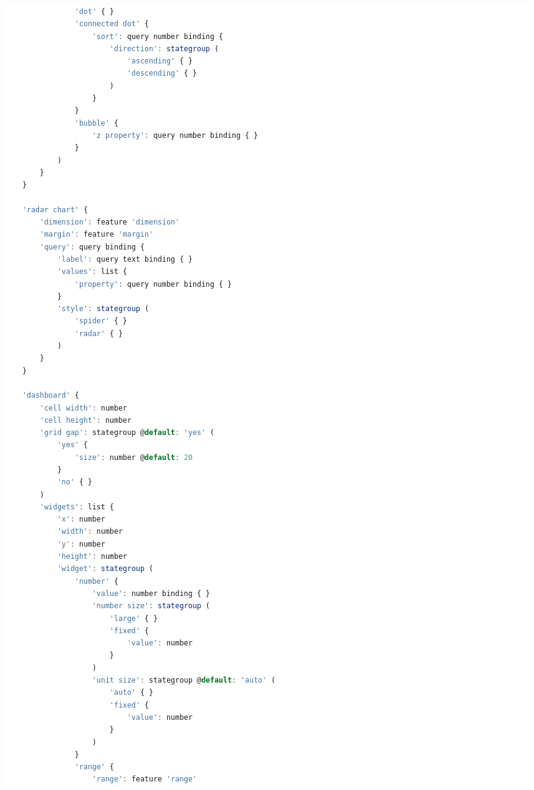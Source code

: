 ```js
				'dot' { }
				'connected dot' {
					'sort': query number binding {
						'direction': stategroup (
							'ascending' { }
							'descending' { }
						)
					}
				}
				'bubble' {
					'z property': query number binding { }
				}
			)
		}
	}

	'radar chart' {
		'dimension': feature 'dimension'
		'margin': feature 'margin'
		'query': query binding {
			'label': query text binding { }
			'values': list {
				'property': query number binding { }
			}
			'style': stategroup (
				'spider' { }
				'radar' { }
			)
		}
	}

	'dashboard' {
		'cell width': number
		'cell height': number
		'grid gap': stategroup @default: 'yes' (
			'yes' {
				'size': number @default: 20
			}
			'no' { }
		)
		'widgets': list {
			'x': number
			'width': number
			'y': number
			'height': number
			'widget': stategroup (
				'number' {
					'value': number binding { }
					'number size': stategroup (
						'large' { }
						'fixed' {
							'value': number
						}
					)
					'unit size': stategroup @default: 'auto' (
						'auto' { }
						'fixed' {
							'value': number
						}
					)
				}
				'range' {
					'range': feature 'range'
```